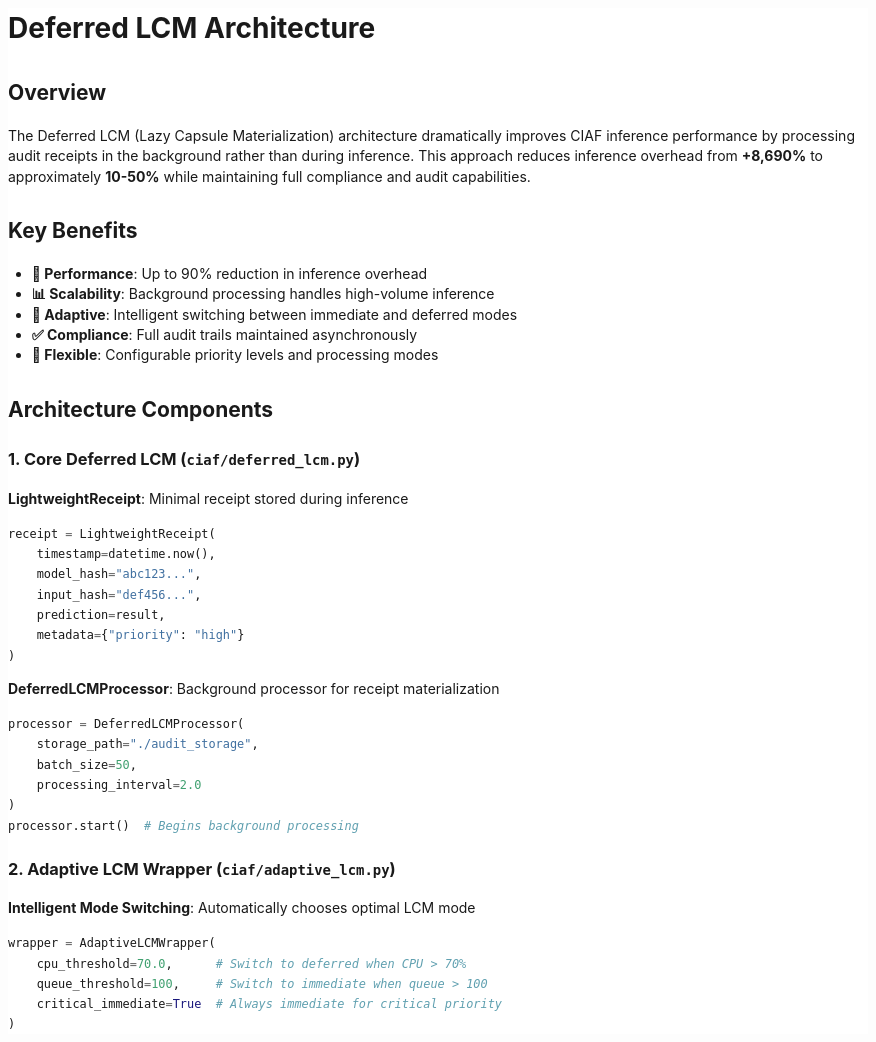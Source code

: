 # Deferred LCM Architecture

## Overview

The Deferred LCM (Lazy Capsule Materialization) architecture dramatically improves CIAF inference performance by processing audit receipts in the background rather than during inference. This approach reduces inference overhead from **+8,690%** to approximately **10-50%** while maintaining full compliance and audit capabilities.

## Key Benefits

- **🚀 Performance**: Up to 90% reduction in inference overhead
- **📊 Scalability**: Background processing handles high-volume inference
- **🎯 Adaptive**: Intelligent switching between immediate and deferred modes
- **✅ Compliance**: Full audit trails maintained asynchronously
- **🔧 Flexible**: Configurable priority levels and processing modes

## Architecture Components

### 1. Core Deferred LCM (`ciaf/deferred_lcm.py`)

**LightweightReceipt**: Minimal receipt stored during inference
```python
receipt = LightweightReceipt(
    timestamp=datetime.now(),
    model_hash="abc123...",
    input_hash="def456...",
    prediction=result,
    metadata={"priority": "high"}
)
```

**DeferredLCMProcessor**: Background processor for receipt materialization
```python
processor = DeferredLCMProcessor(
    storage_path="./audit_storage",
    batch_size=50,
    processing_interval=2.0
)
processor.start()  # Begins background processing
```

### 2. Adaptive LCM Wrapper (`ciaf/adaptive_lcm.py`)

**Intelligent Mode Switching**: Automatically chooses optimal LCM mode
```python
wrapper = AdaptiveLCMWrapper(
    cpu_threshold=70.0,      # Switch to deferred when CPU > 70%
    queue_threshold=100,     # Switch to immediate when queue > 100
    critical_immediate=True  # Always immediate for critical priority
)
```
